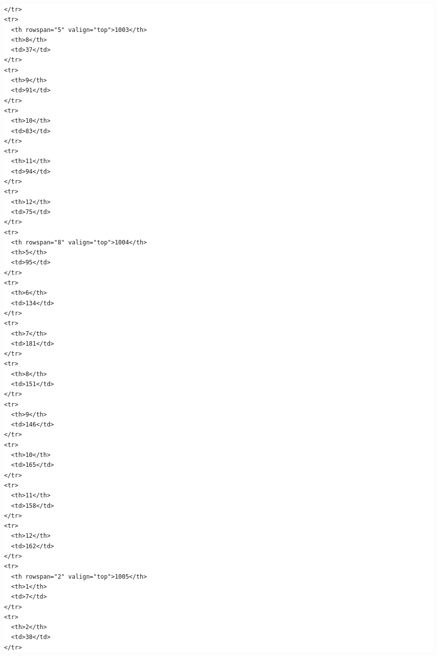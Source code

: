     </tr>
    <tr>
      <th rowspan="5" valign="top">1003</th>
      <th>8</th>
      <td>37</td>
    </tr>
    <tr>
      <th>9</th>
      <td>91</td>
    </tr>
    <tr>
      <th>10</th>
      <td>83</td>
    </tr>
    <tr>
      <th>11</th>
      <td>94</td>
    </tr>
    <tr>
      <th>12</th>
      <td>75</td>
    </tr>
    <tr>
      <th rowspan="8" valign="top">1004</th>
      <th>5</th>
      <td>95</td>
    </tr>
    <tr>
      <th>6</th>
      <td>134</td>
    </tr>
    <tr>
      <th>7</th>
      <td>181</td>
    </tr>
    <tr>
      <th>8</th>
      <td>151</td>
    </tr>
    <tr>
      <th>9</th>
      <td>146</td>
    </tr>
    <tr>
      <th>10</th>
      <td>165</td>
    </tr>
    <tr>
      <th>11</th>
      <td>158</td>
    </tr>
    <tr>
      <th>12</th>
      <td>162</td>
    </tr>
    <tr>
      <th rowspan="2" valign="top">1005</th>
      <th>1</th>
      <td>7</td>
    </tr>
    <tr>
      <th>2</th>
      <td>38</td>
    </tr>